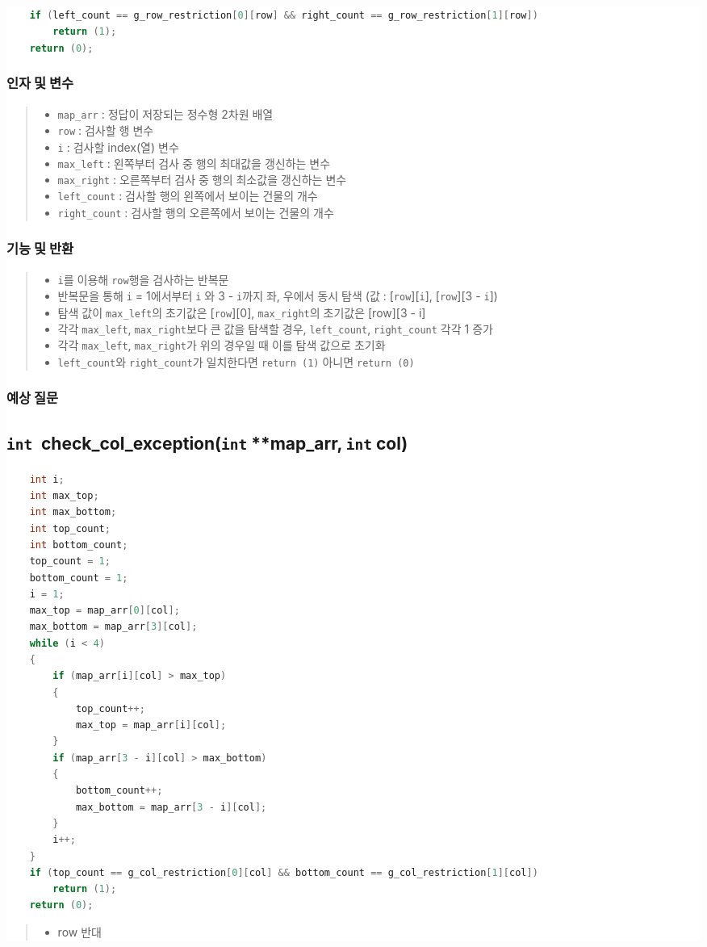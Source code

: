 ```c
	if (left_count == g_row_restriction[0][row] && right_count == g_row_restriction[1][row])
		return (1);
	return (0);
```

### 인자 및 변수
> - `map_arr` : 정답이 저장되는 정수형 2차원 배열
> - `row` : 검사할 행 변수
> - `i` : 검사할 index(열) 변수
> - `max_left` : 왼쪽부터 검사 중 행의 최대값을 갱신하는 변수
> - `max_right` : 오른쪽부터 검사 중 행의 최소값을 갱신하는 변수
> - `left_count` : 검사할 행의 왼쪽에서 보이는 건물의 개수
> - `right_count` : 검사할 행의 오른쪽에서 보이는 건물의 개수

### 기능 및 반환
> - `i`를 이용해 `row`행을 검사하는 반복문
> - 반복문을 통해 `i` = 1에서부터 `i` 와 3 - `i`까지 좌, 우에서 동시 탐색 (값 : [`row`][`i`], [`row`][3 - `i`])
> - 탐색 값이 `max_left`의 초기값은 [`row`][0], `max_right`의 초기값은 [row][3 - i]
> - 각각 `max_left`, `max_right`보다 큰 값을 탐색할 경우, `left_count`, `right_count` 각각 1 증가
> - 각각 `max_left`, `max_right`가 위의 경우일 때 이를 탐색 값으로 초기화
> - `left_count`와 `right_count`가 일치한다면 `return (1)` 아니면 `return (0)`
### 예상 질문

## `int `check_col_exception(`int` **map_arr, `int` col)
```c
	int i;
	int max_top;
	int max_bottom;
	int top_count;
	int bottom_count;
	top_count = 1;
	bottom_count = 1;
	i = 1;
	max_top = map_arr[0][col];
	max_bottom = map_arr[3][col];
	while (i < 4)
	{
		if (map_arr[i][col] > max_top)
		{
			top_count++;
			max_top = map_arr[i][col];
		}
		if (map_arr[3 - i][col] > max_bottom)
		{
			bottom_count++;
			max_bottom = map_arr[3 - i][col];
		}
		i++;
	}
	if (top_count == g_col_restriction[0][col] && bottom_count == g_col_restriction[1][col])
		return (1);
	return (0);
```
> - row 반대
